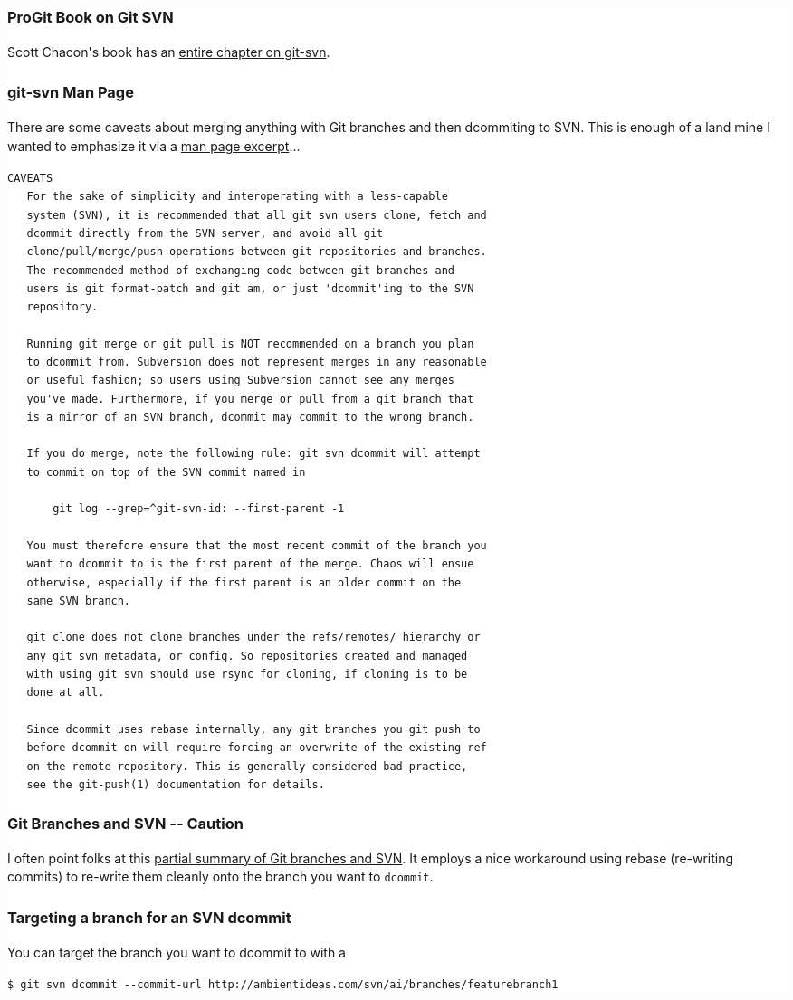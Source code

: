 
### ProGit Book on Git SVN
Scott Chacon's book has an [entire chapter on git-svn](http://progit.org/book/ch8-1.html).

### git-svn Man Page
There are some caveats about merging anything with Git branches and then dcommiting to SVN. This is enough of a land mine I wanted to emphasize it via a [man page excerpt](http://www.kernel.org/pub/software/scm/git/docs/git-svn.html)...

    CAVEATS
       For the sake of simplicity and interoperating with a less-capable
       system (SVN), it is recommended that all git svn users clone, fetch and
       dcommit directly from the SVN server, and avoid all git
       clone/pull/merge/push operations between git repositories and branches.
       The recommended method of exchanging code between git branches and
       users is git format-patch and git am, or just 'dcommit'ing to the SVN
       repository.

       Running git merge or git pull is NOT recommended on a branch you plan
       to dcommit from. Subversion does not represent merges in any reasonable
       or useful fashion; so users using Subversion cannot see any merges
       you've made. Furthermore, if you merge or pull from a git branch that
       is a mirror of an SVN branch, dcommit may commit to the wrong branch.

       If you do merge, note the following rule: git svn dcommit will attempt
       to commit on top of the SVN commit named in

           git log --grep=^git-svn-id: --first-parent -1

       You must therefore ensure that the most recent commit of the branch you
       want to dcommit to is the first parent of the merge. Chaos will ensue
       otherwise, especially if the first parent is an older commit on the
       same SVN branch.

       git clone does not clone branches under the refs/remotes/ hierarchy or
       any git svn metadata, or config. So repositories created and managed
       with using git svn should use rsync for cloning, if cloning is to be
       done at all.

       Since dcommit uses rebase internally, any git branches you git push to
       before dcommit on will require forcing an overwrite of the existing ref
       on the remote repository. This is generally considered bad practice,
       see the git-push(1) documentation for details.


### Git Branches and SVN -- Caution
I often point folks at this [partial summary of Git branches and SVN](https://git.wiki.kernel.org/index.php/GitTips#How_to_use_git_branches_with_git_svn).  It employs a nice workaround using rebase (re-writing commits) to re-write them cleanly onto the branch you want to `dcommit`.

### Targeting a branch for an SVN dcommit
You can target the branch you want to dcommit to with a

    $ git svn dcommit --commit-url http://ambientideas.com/svn/ai/branches/featurebranch1
